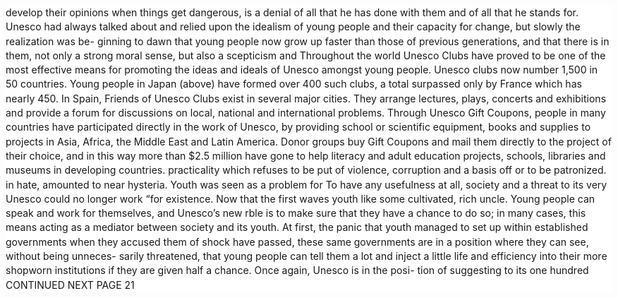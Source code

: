 develop their opinions when things get 
dangerous, is a denial of all that he 
has done with them and of all that 
he stands for. 
Unesco had always talked about 
and relied upon the idealism of young 
people and their capacity for change, 
but slowly the realization was be- 
ginning to dawn that young people 
now grow up faster than those 
of previous generations, and that there 
is in them, not only a strong moral 
sense, but also a scepticism and 
Throughout the world Unesco Clubs have proved to be one 
of the most effective means for promoting the ideas and 
ideals of Unesco amongst young people. Unesco clubs now 
number 1,500 in 50 countries. Young people in Japan (above) 
have formed over 400 such clubs, a total surpassed only by 
France which has nearly 450. In Spain, Friends of Unesco 
Clubs exist in several major cities. They arrange lectures, 
plays, concerts and exhibitions and provide a forum for 
discussions on local, national and international problems. 
Through Unesco Gift Coupons, people in many countries have 
participated directly in the work of Unesco, by providing 
school or scientific equipment, books and supplies to projects 
in Asia, Africa, the Middle East and Latin America. Donor 
groups buy Gift Coupons and mail them directly to the 
project of their choice, and in this way more than $2.5 million 
have gone to help literacy and adult education projects, 
schools, libraries and museums in developing countries. 
practicality which refuses to be put of violence, corruption and a basis 
off or to be patronized. in hate, amounted to near hysteria. 
Youth was seen as a problem for 
To have any usefulness at all, society and a threat to its very 
Unesco could no longer work “for existence. Now that the first waves 
youth like some cultivated, rich uncle. 
Young people can speak and work for 
themselves, and Unesco’s new rble is 
to make sure that they have a chance 
to do so; in many cases, this means 
acting as a mediator between society 
and its youth. 
At first, the panic that youth 
managed to set up within established 
governments when they accused them 
of shock have passed, these same 
governments are in a position where 
they can see, without being unneces- 
sarily threatened, that young people 
can tell them a lot and inject a little 
life and efficiency into their more 
shopworn institutions if they are given 
half a chance. 
Once again, Unesco is in the posi- 
tion of suggesting to its one hundred 
CONTINUED NEXT PAGE 
21
